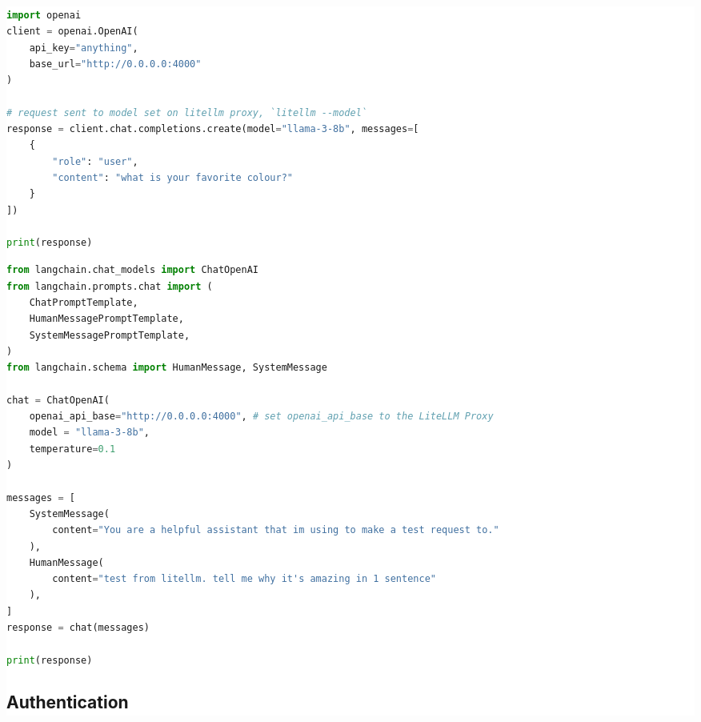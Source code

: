 ```python
import openai
client = openai.OpenAI(
    api_key="anything",
    base_url="http://0.0.0.0:4000"
)

# request sent to model set on litellm proxy, `litellm --model`
response = client.chat.completions.create(model="llama-3-8b", messages=[
    {
        "role": "user",
        "content": "what is your favorite colour?"
    }
])

print(response)

```
</TabItem>
<TabItem value="langchain" label="Langchain">

```python
from langchain.chat_models import ChatOpenAI
from langchain.prompts.chat import (
    ChatPromptTemplate,
    HumanMessagePromptTemplate,
    SystemMessagePromptTemplate,
)
from langchain.schema import HumanMessage, SystemMessage

chat = ChatOpenAI(
    openai_api_base="http://0.0.0.0:4000", # set openai_api_base to the LiteLLM Proxy
    model = "llama-3-8b",
    temperature=0.1
)

messages = [
    SystemMessage(
        content="You are a helpful assistant that im using to make a test request to."
    ),
    HumanMessage(
        content="test from litellm. tell me why it's amazing in 1 sentence"
    ),
]
response = chat(messages)

print(response)
```
</TabItem>
</Tabs>


## Authentication
